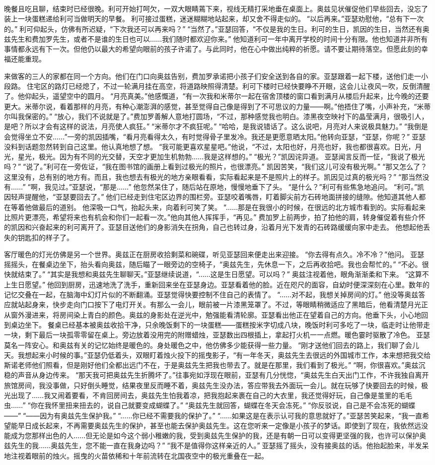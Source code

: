 晚餐且吃且聊，结束时已经很晚。利可开始打呵欠，一双大眼睛蔫下来，视线无精打采地垂在桌面上。奥兹见状催促他们早些回去，没忘了装上一块蛋糕递给利可当做明天的早餐。
利可接过蛋糕，迷迷糊糊地站起来，却又舍不得走似的。
“以后再来。”亚瑟劝慰他，“总有下一次的。”
利可仰起头，仿佛有所迟疑，“下次我还可以再来吗？”
“当然了。”亚瑟回答，“不仅是我的生日。利可的生日，凯因的生日，当然还有奥兹先生和费加罗先生，或者不是谁的生日也可以……我们随时都欢迎你来。”
他知道利可一年中离开学校的时间十分有限。他也知道并非所有事情都永远有下一次。但他仍以最大的希望向眼前的孩子许诺了。与此同时，他在心中做出纯粹的祈愿。请不要让期待落空。但愿此刻的幸福还能重现。
<br>

来做客的三人的家都在同一个方向。他们在门口向奥兹告别，费加罗承诺把小孩子们安全送到各自的家。亚瑟跟着一起下楼，送他们走一小段路。
住宅区的路灯已经熄了，不过一轮满月挂在高空，将道路映照得清楚。利可下楼时已经快要睁不开眼，这会儿让夜风一吹，反倒清醒了。他仰起头，遥望空中的圆月。
“月亮真美。”他感慨道，“有一次我和米蒂尔一起在宿舍顶楼的窗口看到满月从楼后升起来，比今晚的还要更大。米蒂尔说，看着那样的月亮，有种心潮澎湃的感觉，甚至觉得自己像是得到了不可思议的力量——啊。”他捂住了嘴，小声补充，“米蒂尔叫我保密的。”
“放心，我们不说就是了。”费加罗善解人意地打圆场，“不过，那种感觉我也明白。漆黑夜空映衬下的晶莹满月，很吸引人，是吧？所以才会有这样的说法，月亮使人疯狂。”
“米蒂尔才不疯狂呢。”
“哈哈，是我说错话了。这么说吧，月亮对人来说极具魅力。”
“我倒是会觉得坐立不安……”一旁的凯因插嘴，“看月亮看得太久，有时觉得骨子里发冷。我还是更愿意晒太阳。”他转向亚瑟，“亚瑟，你呢？”
亚瑟没料到话题忽然转到自己这里。他认真地想了想。
“我可能更喜欢星星吧。”他说，“不过，太阳也好，月亮也好，我也都很喜欢。日光，月光，星光，极光。因为有不同的光交替，天空才更加生机勃勃……我是这样想的。”
“极光？”凯因诧异道。
亚瑟闻言反而一怔，“我说了极光吗？”
“说了。”利可在一旁佐证，“我在图书馆的画册上看到过极光的照片，也很漂亮。”
凯因苦笑，“我们这儿可没有极光啊。”
“那又怎么了？这里没有，总有别的地方有。而且，我也想去有极光的地方亲眼看看，实际看起来是不是照片上的样子。凯因见过真的极光吗？”
“那当然没有……”
“啊，我见过。”亚瑟说，“那是……”
他忽然呆住了，随后站在原地，慢慢地垂下了头。
“是什么？”利可有些焦急地追问。
 “利可。”凯因轻声提醒他，“亚瑟要回去了。”
他们已经走到住宅区边界的围栏旁。亚瑟咬着嘴唇，盯着脚尖前方石砖地面拼接的缝隙。他知道其他人都在等着他做最后的道别。
他深吸一口气，抬起头来，向着利可笑了笑。
“……那是在我很小的时候，在很远的北方城市看到的。实际看起来比照片更漂亮，希望将来也有机会和你们一起看一次。”他向其他人挥挥手，“再见。”
费加罗上前两步，拍了拍他的肩，转身催促着有些介怀的凯因和兴奋起来的利可离开了。亚瑟目送他们的身影消失在拐角，自己也转过身，沿着月光下发青的石砖路缓缓向家中走去。
他想起他丢失的钥匙扣的样子了。
<br>

客厅暖色的灯光仿佛是另一个世界。奥兹正在厨房收拾剩菜和碗碟，听见亚瑟回来便走出来迎接。
“你去得有点久。冷不冷？”他问。
亚瑟摇摇头，在餐桌边坐下，抬头看向奥兹，随后瞄了一眼旁边的空椅子，“奥兹先生，先休息一下，之后再收拾吧。我也会帮忙的。” 
“不必。很快就结束了。”
“其实是我想和奥兹先生聊聊天。”亚瑟继续说道，“……这是生日愿望。可以吗？”
奥兹注视着他，眼角渐渐柔和下来。
“这算不上生日愿望。”
他回到厨房，迅速地洗了洗手，重新回来坐在亚瑟身边。亚瑟看着他的脸。近在咫尺的面容，自幼时便深深刻在心里。数年的记忆交叠在一起，在脑海中幻灯片似的不断翻涌。亚瑟觉得快要控制不住自己的表情了。
“……对不起，我想关掉房间的灯。”
他没等奥兹答应就站起身来，快步走向门口按下了电灯开关。有那么一会儿，眼前被一片漆黑笼罩了。不过，等眼睛稍微适应了黑暗后，他看清楚月光正从窗外漫进来，将房间染上青白的颜色。奥兹的身影处在逆光中，勉强能看清轮廓。亚瑟看出他正在望着自己的方向。他垂下头，小心地回到桌边坐下。
餐桌已经基本被奥兹收拾干净，只余晚饭剩下的一块蛋糕——蛋糕按米字切成八块，晚饭时利可多吃了一块，临走时让他带走一块，剩下最后一块孤零零留在桌上。旁边放着没用完的附赠蜡烛，亚瑟数出四根插上，拿起打火机一一点燃。暖色霎时驱散了冷色。
亚瑟莫名一阵安心。和奥兹有关的记忆始终是暖色的。身处暖色之中，他仿佛多少能获得一些力量。
“刚才送他们回去的路上，我们聊了会儿天。我想起来小时候的事。”亚瑟仍低着头，双眼盯着烛火投下的摇曳影子，“有一年冬天，奥兹先生去很远的外国城市工作，本来想把我交给斯诺老师他们照看，但是刚好他们全都出远门不在，于是奥兹先生把我也带去了。就是在那里，我们看到了极光。”
“啊，你很喜欢。”奥兹沉稳的声音从身边传来。
“那天我可把奥兹先生折腾坏了。”往事宛如浮现在眼前，亚瑟有几分恍惚，“奥兹先生白天出门工作，不许我独自离开旅馆房间，我没事做，只好倒头睡觉，结果夜里反而睡不着，奥兹先生没办法，答应带我去外面玩一会儿。就在玩够了快要回去的时候，极光出现了……我又闹着要看，不肯回房间去，奥兹先生怕我着凉，把我抱起来裹在自己的大衣里，我还觉得好玩，自己像是茧里的毛毛虫……”
“你在我怀里扭来扭去的，说自己就要变成蝴蝶了。”
“奥兹先生就回答，蝴蝶在冬天会冻死。”
“你反驳说，自己是不会冻死的蝴蝶——”
“——因为有奥兹先生保护我。”
“……你已经不需要我的保护了。”
“……如果这是在表示认可我的意思就好了。”亚瑟苦笑起来，“我一直希望能早日成长起来，不再需要奥兹先生的保护，甚至也能去保护奥兹先生。这在您听来一定像是小孩子的梦话。即使到了现在，我依然远没能成为您那样出色的人……但无论是如今这个弱小稚嫩的我，受到奥兹先生保护的我，还是有朝一日可以变得更坚强的我，也许可以保护奥兹先生的我……奥兹先生，您不能一直在我身边吗？”
“我不是值得你这样亲近的人。”
亚瑟摇了摇头，没有接奥兹的话。他抬起脸来，半发呆地注视着眼前的烛火。摇曳的火苗依稀和十年前流转在北国夜空中的极光重叠在一起。